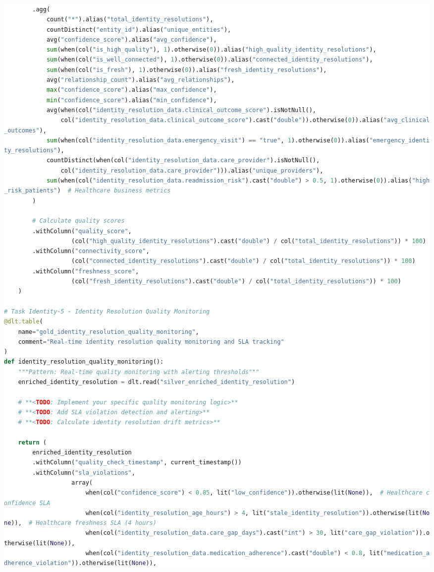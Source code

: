```python
        .agg(
            count("*").alias("total_identity_resolutions"),
            countDistinct("entity_id").alias("unique_entities"),
            avg("confidence_score").alias("avg_confidence"),
            sum(when(col("is_high_quality"), 1).otherwise(0)).alias("high_quality_identity_resolutions"),
            sum(when(col("is_well_connected"), 1).otherwise(0)).alias("connected_identity_resolutions"),
            sum(when(col("is_fresh"), 1).otherwise(0)).alias("fresh_identity_resolutions"),
            avg("relationship_count").alias("avg_relationships"),
            max("confidence_score").alias("max_confidence"),
            min("confidence_score").alias("min_confidence"),
            avg(when(col("identity_resolution_data.clinical_outcome_score").isNotNull(), 
                col("identity_resolution_data.clinical_outcome_score").cast("double")).otherwise(0)).alias("avg_clinical_outcomes"),
            sum(when(col("identity_resolution_data.emergency_visit") == "true", 1).otherwise(0)).alias("emergency_identity_resolutions"),
            countDistinct(when(col("identity_resolution_data.care_provider").isNotNull(), 
                col("identity_resolution_data.care_provider"))).alias("unique_providers"),
            sum(when(col("identity_resolution_data.readmission_risk").cast("double") > 0.5, 1).otherwise(0)).alias("high_risk_patients")  # Healthcare business metrics
        )
        
        # Calculate quality scores
        .withColumn("quality_score",
                   (col("high_quality_identity_resolutions").cast("double") / col("total_identity_resolutions")) * 100)
        .withColumn("connectivity_score",
                   (col("connected_identity_resolutions").cast("double") / col("total_identity_resolutions")) * 100)
        .withColumn("freshness_score",
                   (col("fresh_identity_resolutions").cast("double") / col("total_identity_resolutions")) * 100)
    )

# Task Identity-5 - Identity Resolution Quality Monitoring
@dlt.table(
    name="gold_identity_resolution_quality_monitoring",
    comment="Real-time identity resolution quality monitoring and SLA tracking"
)
def identity_resolution_quality_monitoring():
    """Pattern: Real-time quality monitoring with alerting thresholds"""
    enriched_identity_resolution = dlt.read("silver_enriched_identity_resolution")
    
    # **<TODO: Implement your specific quality monitoring logic>**
    # **<TODO: Add SLA violation detection and alerting>**
    # **<TODO: Calculate identity resolution drift metrics>**
    
    return (
        enriched_identity_resolution
        .withColumn("quality_check_timestamp", current_timestamp())
        .withColumn("sla_violations",
                   array(
                       when(col("confidence_score") < 0.85, lit("low_confidence")).otherwise(lit(None)),  # Healthcare confidence SLA
                       when(col("identity_resolution_age_hours") > 4, lit("stale_identity_resolution")).otherwise(lit(None)),  # Healthcare freshness SLA (4 hours)
                       when(col("identity_resolution_data.care_gap_days").cast("int") > 30, lit("care_gap_violation")).otherwise(lit(None)),
                       when(col("identity_resolution_data.medication_adherence").cast("double") < 0.8, lit("medication_adherence_violation")).otherwise(lit(None)),
```
